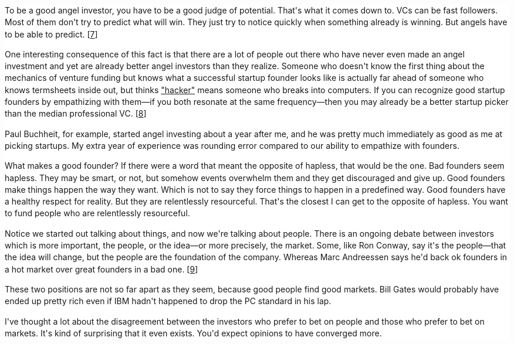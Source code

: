 To be a good angel investor, you have to be a good judge of potential.
That's what it comes down to. VCs can be fast followers. Most of
them don't try to predict what will win. They just try to notice
quickly when something already is winning. But angels have to be
able to predict. 
[[7](#f7n)]  
  
One interesting consequence of this fact is that there are a lot
of people out there who have never even made an angel investment
and yet are already better angel investors than they realize.
Someone who doesn't know the first thing about the mechanics of
venture funding but knows what a successful startup founder looks
like is actually far ahead of someone who knows termsheets inside
out, but thinks 
["hacker"](gba.html) means someone who breaks into computers.
If you can recognize good startup founders by empathizing with
them—if you both resonate at the same frequency—then
you may already be a better startup picker than the median professional
VC. 
[[8](#f8n)]  
  
Paul Buchheit, for example, started angel investing about a year
after me, and he was pretty much immediately as good as me at picking
startups. My extra year of experience was rounding error compared
to our ability to empathize with founders.  
  
What makes a good founder? If there were a word that meant the
opposite of hapless, that would be the one. Bad founders seem
hapless. They may be smart, or not, but somehow events overwhelm
them and they get discouraged and give up. Good founders make
things happen the way they want. Which is not to say they force
things to happen in a predefined way. Good founders have a healthy
respect for reality. But they are relentlessly resourceful. That's
the closest I can get to the opposite of hapless. You want to fund
people who are relentlessly resourceful.  
  
Notice we started out talking about things, and now we're talking
about people. There is an ongoing debate between investors which
is more important, the people, or the idea—or more precisely,
the market. Some, like Ron Conway, say it's the people—that
the idea will change, but the people are the foundation of the
company. Whereas Marc Andreessen says he'd back ok founders in a
hot market over great founders in a bad one. 
[[9](#f9n)]  
  
These two positions are not so far apart as they seem, because good
people find good markets. Bill Gates would probably have ended up
pretty rich even if IBM hadn't happened to drop the PC standard in
his lap.  
  
I've thought a lot about the disagreement between the investors who
prefer to bet on people and those who prefer to bet on markets.
It's kind of surprising that it even exists. You'd expect opinions
to have converged more.  
  